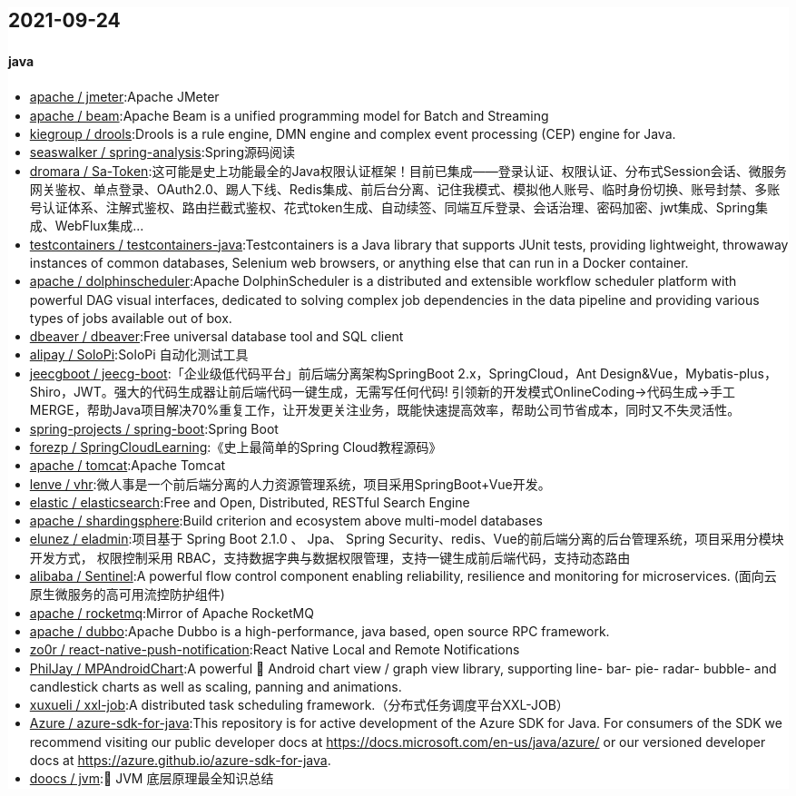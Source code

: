 ## 2021-09-24

#### java
* [apache / jmeter](https://github.com/apache/jmeter):Apache JMeter
* [apache / beam](https://github.com/apache/beam):Apache Beam is a unified programming model for Batch and Streaming
* [kiegroup / drools](https://github.com/kiegroup/drools):Drools is a rule engine, DMN engine and complex event processing (CEP) engine for Java.
* [seaswalker / spring-analysis](https://github.com/seaswalker/spring-analysis):Spring源码阅读
* [dromara / Sa-Token](https://github.com/dromara/Sa-Token):这可能是史上功能最全的Java权限认证框架！目前已集成——登录认证、权限认证、分布式Session会话、微服务网关鉴权、单点登录、OAuth2.0、踢人下线、Redis集成、前后台分离、记住我模式、模拟他人账号、临时身份切换、账号封禁、多账号认证体系、注解式鉴权、路由拦截式鉴权、花式token生成、自动续签、同端互斥登录、会话治理、密码加密、jwt集成、Spring集成、WebFlux集成...
* [testcontainers / testcontainers-java](https://github.com/testcontainers/testcontainers-java):Testcontainers is a Java library that supports JUnit tests, providing lightweight, throwaway instances of common databases, Selenium web browsers, or anything else that can run in a Docker container.
* [apache / dolphinscheduler](https://github.com/apache/dolphinscheduler):Apache DolphinScheduler is a distributed and extensible workflow scheduler platform with powerful DAG visual interfaces, dedicated to solving complex job dependencies in the data pipeline and providing various types of jobs available out of box.
* [dbeaver / dbeaver](https://github.com/dbeaver/dbeaver):Free universal database tool and SQL client
* [alipay / SoloPi](https://github.com/alipay/SoloPi):SoloPi 自动化测试工具
* [jeecgboot / jeecg-boot](https://github.com/jeecgboot/jeecg-boot):「企业级低代码平台」前后端分离架构SpringBoot 2.x，SpringCloud，Ant Design&Vue，Mybatis-plus，Shiro，JWT。强大的代码生成器让前后端代码一键生成，无需写任何代码! 引领新的开发模式OnlineCoding->代码生成->手工MERGE，帮助Java项目解决70%重复工作，让开发更关注业务，既能快速提高效率，帮助公司节省成本，同时又不失灵活性。
* [spring-projects / spring-boot](https://github.com/spring-projects/spring-boot):Spring Boot
* [forezp / SpringCloudLearning](https://github.com/forezp/SpringCloudLearning):《史上最简单的Spring Cloud教程源码》
* [apache / tomcat](https://github.com/apache/tomcat):Apache Tomcat
* [lenve / vhr](https://github.com/lenve/vhr):微人事是一个前后端分离的人力资源管理系统，项目采用SpringBoot+Vue开发。
* [elastic / elasticsearch](https://github.com/elastic/elasticsearch):Free and Open, Distributed, RESTful Search Engine
* [apache / shardingsphere](https://github.com/apache/shardingsphere):Build criterion and ecosystem above multi-model databases
* [elunez / eladmin](https://github.com/elunez/eladmin):项目基于 Spring Boot 2.1.0 、 Jpa、 Spring Security、redis、Vue的前后端分离的后台管理系统，项目采用分模块开发方式， 权限控制采用 RBAC，支持数据字典与数据权限管理，支持一键生成前后端代码，支持动态路由
* [alibaba / Sentinel](https://github.com/alibaba/Sentinel):A powerful flow control component enabling reliability, resilience and monitoring for microservices. (面向云原生微服务的高可用流控防护组件)
* [apache / rocketmq](https://github.com/apache/rocketmq):Mirror of Apache RocketMQ
* [apache / dubbo](https://github.com/apache/dubbo):Apache Dubbo is a high-performance, java based, open source RPC framework.
* [zo0r / react-native-push-notification](https://github.com/zo0r/react-native-push-notification):React Native Local and Remote Notifications
* [PhilJay / MPAndroidChart](https://github.com/PhilJay/MPAndroidChart):A powerful
🚀
Android chart view / graph view library, supporting line- bar- pie- radar- bubble- and candlestick charts as well as scaling, panning and animations.
* [xuxueli / xxl-job](https://github.com/xuxueli/xxl-job):A distributed task scheduling framework.（分布式任务调度平台XXL-JOB）
* [Azure / azure-sdk-for-java](https://github.com/Azure/azure-sdk-for-java):This repository is for active development of the Azure SDK for Java. For consumers of the SDK we recommend visiting our public developer docs at https://docs.microsoft.com/en-us/java/azure/ or our versioned developer docs at https://azure.github.io/azure-sdk-for-java.
* [doocs / jvm](https://github.com/doocs/jvm):🤗
JVM 底层原理最全知识总结
